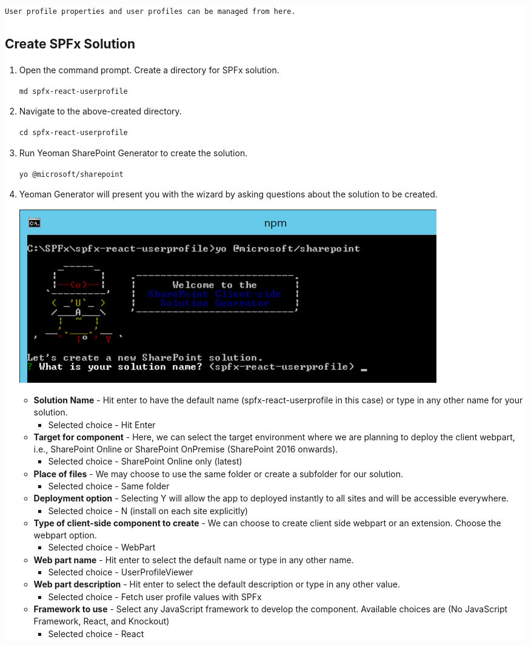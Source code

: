    User profile properties and user profiles can be managed from here.


## Create SPFx Solution

1. Open the command prompt. Create a directory for SPFx solution.

    ```
    md spfx-react-userprofile
    ```

2. Navigate to the above-created directory.

    ```
    cd spfx-react-userprofile
    ```

3. Run Yeoman SharePoint Generator to create the solution.

    ```
    yo @microsoft/sharepoint

    ```
4. Yeoman Generator will present you with the wizard by asking questions about the solution to be created.

    ![](/media/2018-11-24-spfx-retrieve-user-profile-information/02.png)

    - **Solution Name** - Hit enter to have the default name (spfx-react-userprofile in this case) or type in any other name for your solution.
        - Selected choice - Hit Enter
    - **Target for component** - Here, we can select the target environment where we are planning to deploy the client webpart, i.e., SharePoint Online or SharePoint OnPremise (SharePoint 2016 onwards).
        - Selected choice - SharePoint Online only (latest)
    - **Place of files** - We may choose to use the same folder or create a subfolder for our solution.
        - Selected choice - Same folder
    - **Deployment option** - Selecting Y will allow the app to deployed instantly to all sites and will be accessible everywhere.
        - Selected choice - N (install on each site explicitly)
    - **Type of client-side component to create** - We can choose to create client side webpart or an extension. Choose the webpart option.
        - Selected choice - WebPart
    - **Web part name** - Hit enter to select the default name or type in any other name.
        - Selected choice - UserProfileViewer
    - **Web part description** - Hit enter to select the default description or type in any other value.
        - Selected choice - Fetch user profile values with SPFx
    - **Framework to use** - Select any JavaScript framework to develop the component. Available choices are (No JavaScript Framework, React, and Knockout)
        - Selected choice - React
